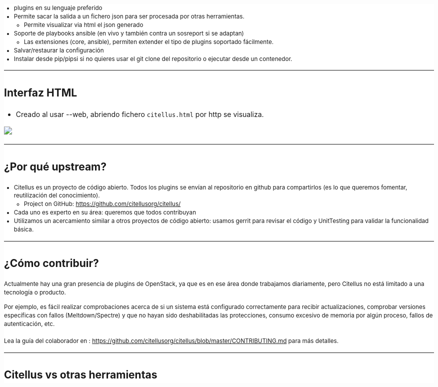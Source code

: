 <small>

- plugins en su lenguaje preferido
- Permite sacar la salida a un fichero json para ser procesada por otras herramientas.
    - Permite visualizar via html el json generado
- Soporte de playbooks ansible (en vivo y también contra un sosreport si se adaptan)
    - Las extensiones (core, ansible), permiten extender el tipo de plugins soportado fácilmente.
- Salvar/restaurar la configuración
- Instalar desde pip/pipsi si no quieres usar el git clone del repositorio o ejecutar desde un contenedor.

</small>

----

## Interfaz HTML
- Creado al usar --web, abriendo fichero `citellus.html` por http se visualiza.
<img src="images/www.png" width="80%" border=0>

---

## ¿Por qué upstream?

<small>

- Citellus es un proyecto de código abierto. Todos los plugins se envían al repositorio en github para compartirlos (es lo que queremos fomentar, reutilización del conocimiento).
    - Project on GitHub: <https://github.com/citellusorg/citellus/>
- Cada uno es experto en su área: queremos que todos contribuyan
- Utilizamos un acercamiento similar a otros proyectos de código abierto: usamos gerrit para revisar el código y UnitTesting para validar la funcionalidad básica.

</small>

---

## ¿Cómo contribuir?

<small>

Actualmente hay una gran presencia de plugins de OpenStack, ya que es en ese área donde trabajamos diariamente, pero Citellus no está limitado a una tecnología o producto.

Por ejemplo, es fácil realizar comprobaciones acerca de si un sistema está configurado correctamente para recibir actualizaciones, comprobar versiones específicas con fallos (Meltdown/Spectre) y que no hayan sido deshabilitadas las protecciones, consumo excesivo de memoria por algún proceso, fallos de autenticación, etc.

Lea la guía del colaborador en :  <https://github.com/citellusorg/citellus/blob/master/CONTRIBUTING.md> para más detalles.</small>

---

## Citellus vs otras herramientas
